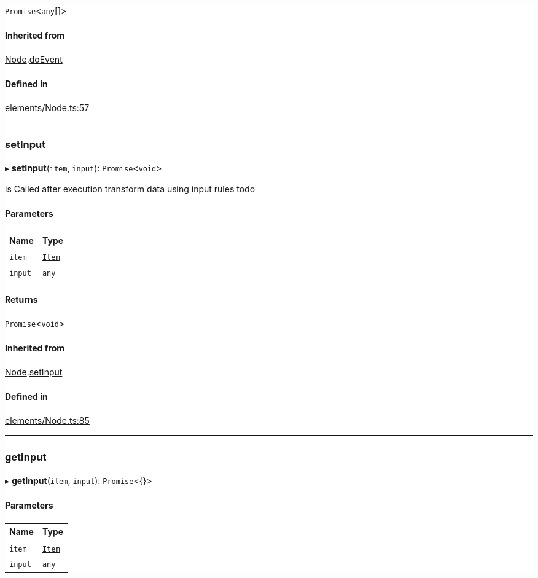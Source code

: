 `Promise`\<`any`[]\>

#### Inherited from

[Node](Node.md).[doEvent](Node.md#doevent)

#### Defined in

[elements/Node.ts:57](https://github.com/bpmnServer/bpmn-server/blob/d8a5b7d/src/elements/Node.ts#L57)

___

### setInput

▸ **setInput**(`item`, `input`): `Promise`\<`void`\>

is Called after execution 
transform data using input rules
todo

#### Parameters

| Name | Type |
| :------ | :------ |
| `item` | [`Item`](Item.md) |
| `input` | `any` |

#### Returns

`Promise`\<`void`\>

#### Inherited from

[Node](Node.md).[setInput](Node.md#setinput)

#### Defined in

[elements/Node.ts:85](https://github.com/bpmnServer/bpmn-server/blob/d8a5b7d/src/elements/Node.ts#L85)

___

### getInput

▸ **getInput**(`item`, `input`): `Promise`\<{}\>

#### Parameters

| Name | Type |
| :------ | :------ |
| `item` | [`Item`](Item.md) |
| `input` | `any` |

